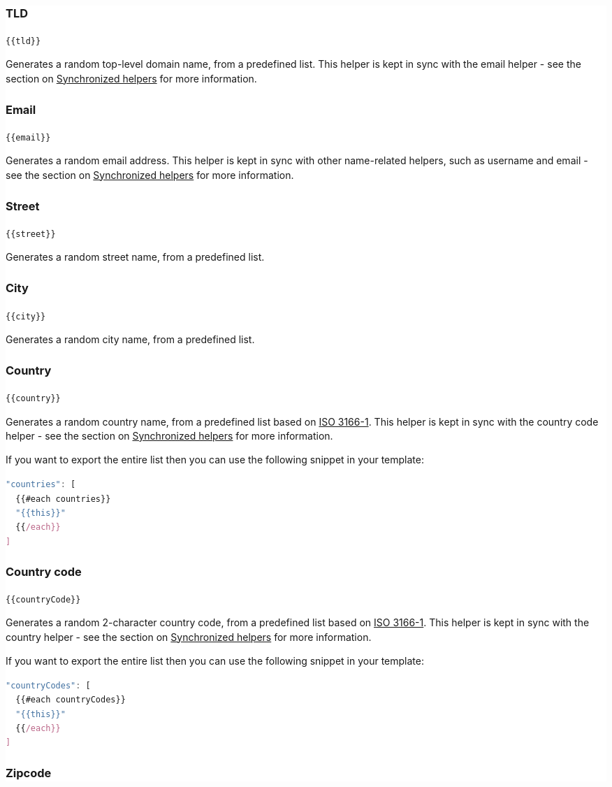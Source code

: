 ### TLD

`{{tld}}`

Generates a random top-level domain name, from a predefined list. This helper is kept in sync with the email helper - see the section on [Synchronized helpers](#a-note-on-synchronized-helpers) for more information.

### Email

`{{email}}`

Generates a random email address. This helper is kept in sync with other name-related helpers, such as username and email - see the section on [Synchronized helpers](#a-note-on-synchronized-helpers) for more information.

### Street

`{{street}}`

Generates a random street name, from a predefined list.

### City

`{{city}}`

Generates a random city name, from a predefined list.

### Country

`{{country}}`

Generates a random country name, from a predefined list based on [ISO 3166-1](https://en.wikipedia.org/wiki/ISO_3166-1). This helper is kept in sync with the country code helper - see the section on [Synchronized helpers](#a-note-on-synchronized-helpers) for more information.

If you want to export the entire list then you can use the following snippet in your template:

```js
"countries": [
  {{#each countries}}
  "{{this}}"
  {{/each}}
]
```

### Country code

`{{countryCode}}`

Generates a random 2-character country code, from a predefined list based on [ISO 3166-1](https://en.wikipedia.org/wiki/ISO_3166-1). This helper is kept in sync with the country helper - see the section on [Synchronized helpers](#a-note-on-synchronized-helpers) for more information.

If you want to export the entire list then you can use the following snippet in your template:

```js
"countryCodes": [
  {{#each countryCodes}}
  "{{this}}"
  {{/each}}
]
```
### Zipcode
